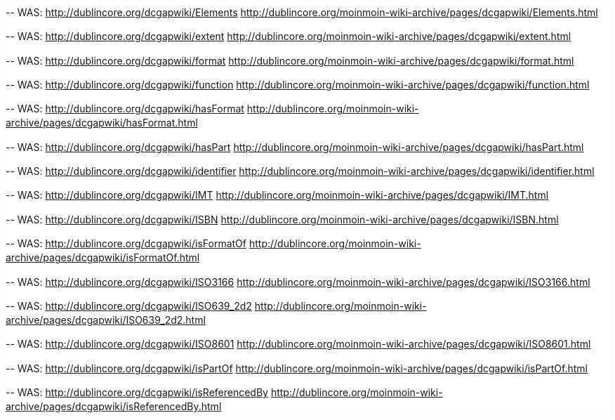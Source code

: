 -- WAS: <a href="/dcgapwiki/Elements">http://dublincore.org/dcgapwiki/Elements</a>
    <a href="/moinmoin-wiki-archive/pages/dcgapwiki/Elements.html">http://dublincore.org/moinmoin-wiki-archive/pages/dcgapwiki/Elements.html</a>

-- WAS: <a href="/dcgapwiki/extent">http://dublincore.org/dcgapwiki/extent</a>
    <a href="/moinmoin-wiki-archive/pages/dcgapwiki/extent.html">http://dublincore.org/moinmoin-wiki-archive/pages/dcgapwiki/extent.html</a>

-- WAS: <a href="/dcgapwiki/format">http://dublincore.org/dcgapwiki/format</a>
    <a href="/moinmoin-wiki-archive/pages/dcgapwiki/format.html">http://dublincore.org/moinmoin-wiki-archive/pages/dcgapwiki/format.html</a>

-- WAS: <a href="/dcgapwiki/function">http://dublincore.org/dcgapwiki/function</a>
    <a href="/moinmoin-wiki-archive/pages/dcgapwiki/function.html">http://dublincore.org/moinmoin-wiki-archive/pages/dcgapwiki/function.html</a>

-- WAS: <a href="/dcgapwiki/hasFormat">http://dublincore.org/dcgapwiki/hasFormat</a>
    <a href="/moinmoin-wiki-archive/pages/dcgapwiki/hasFormat.html">http://dublincore.org/moinmoin-wiki-archive/pages/dcgapwiki/hasFormat.html</a>

-- WAS: <a href="/dcgapwiki/hasPart">http://dublincore.org/dcgapwiki/hasPart</a>
    <a href="/moinmoin-wiki-archive/pages/dcgapwiki/hasPart.html">http://dublincore.org/moinmoin-wiki-archive/pages/dcgapwiki/hasPart.html</a>

-- WAS: <a href="/dcgapwiki/identifier">http://dublincore.org/dcgapwiki/identifier</a>
    <a href="/moinmoin-wiki-archive/pages/dcgapwiki/identifier.html">http://dublincore.org/moinmoin-wiki-archive/pages/dcgapwiki/identifier.html</a>

-- WAS: <a href="/dcgapwiki/IMT">http://dublincore.org/dcgapwiki/IMT</a>
    <a href="/moinmoin-wiki-archive/pages/dcgapwiki/IMT.html">http://dublincore.org/moinmoin-wiki-archive/pages/dcgapwiki/IMT.html</a>

-- WAS: <a href="/dcgapwiki/ISBN">http://dublincore.org/dcgapwiki/ISBN</a>
    <a href="/moinmoin-wiki-archive/pages/dcgapwiki/ISBN.html">http://dublincore.org/moinmoin-wiki-archive/pages/dcgapwiki/ISBN.html</a>

-- WAS: <a href="/dcgapwiki/isFormatOf">http://dublincore.org/dcgapwiki/isFormatOf</a>
    <a href="/moinmoin-wiki-archive/pages/dcgapwiki/isFormatOf.html">http://dublincore.org/moinmoin-wiki-archive/pages/dcgapwiki/isFormatOf.html</a>

-- WAS: <a href="/dcgapwiki/ISO3166">http://dublincore.org/dcgapwiki/ISO3166</a>
    <a href="/moinmoin-wiki-archive/pages/dcgapwiki/ISO3166.html">http://dublincore.org/moinmoin-wiki-archive/pages/dcgapwiki/ISO3166.html</a>

-- WAS: <a href="/dcgapwiki/ISO639_2d2">http://dublincore.org/dcgapwiki/ISO639_2d2</a>
    <a href="/moinmoin-wiki-archive/pages/dcgapwiki/ISO639_2d2.html">http://dublincore.org/moinmoin-wiki-archive/pages/dcgapwiki/ISO639_2d2.html</a>

-- WAS: <a href="/dcgapwiki/ISO8601">http://dublincore.org/dcgapwiki/ISO8601</a>
    <a href="/moinmoin-wiki-archive/pages/dcgapwiki/ISO8601.html">http://dublincore.org/moinmoin-wiki-archive/pages/dcgapwiki/ISO8601.html</a>

-- WAS: <a href="/dcgapwiki/isPartOf">http://dublincore.org/dcgapwiki/isPartOf</a>
    <a href="/moinmoin-wiki-archive/pages/dcgapwiki/isPartOf.html">http://dublincore.org/moinmoin-wiki-archive/pages/dcgapwiki/isPartOf.html</a>

-- WAS: <a href="/dcgapwiki/isReferencedBy">http://dublincore.org/dcgapwiki/isReferencedBy</a>
    <a href="/moinmoin-wiki-archive/pages/dcgapwiki/isReferencedBy.html">http://dublincore.org/moinmoin-wiki-archive/pages/dcgapwiki/isReferencedBy.html</a>
